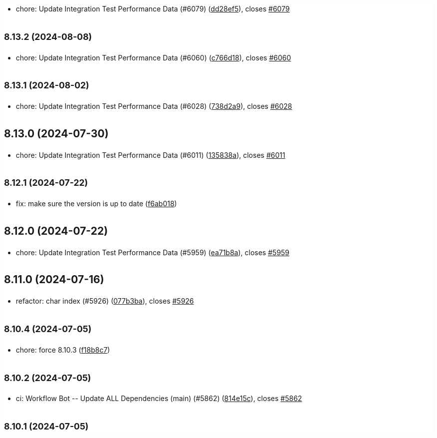 * chore: Update Integration Test Performance Data (#6079) ([dd28ef5](https://github.com/streetsidesoftware/cspell/commit/dd28ef5)), closes [#6079](https://github.com/streetsidesoftware/cspell/issues/6079)

## <small>8.13.2 (2024-08-08)</small>

* chore: Update Integration Test Performance Data (#6060) ([c766d18](https://github.com/streetsidesoftware/cspell/commit/c766d18)), closes [#6060](https://github.com/streetsidesoftware/cspell/issues/6060)

## <small>8.13.1 (2024-08-02)</small>

* chore: Update Integration Test Performance Data (#6028) ([738d2a9](https://github.com/streetsidesoftware/cspell/commit/738d2a9)), closes [#6028](https://github.com/streetsidesoftware/cspell/issues/6028)

## 8.13.0 (2024-07-30)

* chore: Update Integration Test Performance Data (#6011) ([135838a](https://github.com/streetsidesoftware/cspell/commit/135838a)), closes [#6011](https://github.com/streetsidesoftware/cspell/issues/6011)

## <small>8.12.1 (2024-07-22)</small>

* fix: make sure the version is up to date ([f6ab018](https://github.com/streetsidesoftware/cspell/commit/f6ab018))

## 8.12.0 (2024-07-22)

* chore: Update Integration Test Performance Data (#5959) ([ea71b8a](https://github.com/streetsidesoftware/cspell/commit/ea71b8a)), closes [#5959](https://github.com/streetsidesoftware/cspell/issues/5959)

## 8.11.0 (2024-07-16)

* refactor: char index (#5926) ([077b3ba](https://github.com/streetsidesoftware/cspell/commit/077b3ba)), closes [#5926](https://github.com/streetsidesoftware/cspell/issues/5926)

## <small>8.10.4 (2024-07-05)</small>

* chore: force 8.10.3 ([f18b8c7](https://github.com/streetsidesoftware/cspell/commit/f18b8c7))

## <small>8.10.2 (2024-07-05)</small>

* ci: Workflow Bot -- Update ALL Dependencies (main) (#5862) ([814e15c](https://github.com/streetsidesoftware/cspell/commit/814e15c)), closes [#5862](https://github.com/streetsidesoftware/cspell/issues/5862)

## <small>8.10.1 (2024-07-05)</small>
